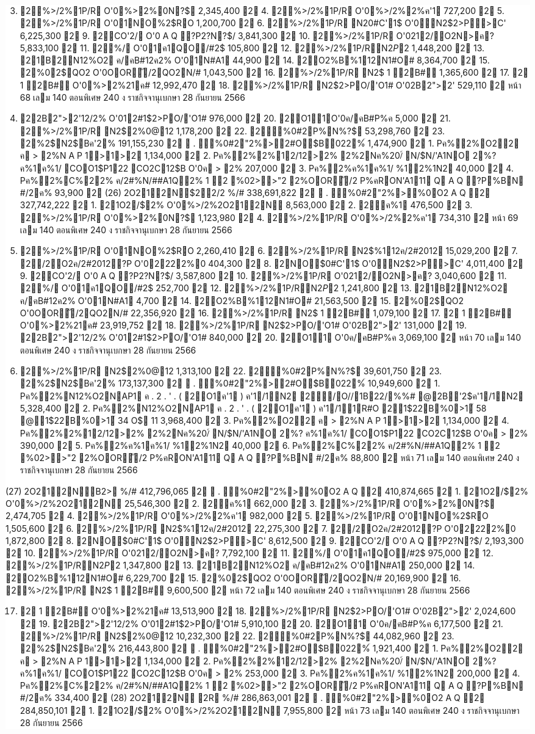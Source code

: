 3. 2%>/2%1P/R O'0%>2%0N?$ 2,345,400 2 4. 2%>/2%1P/R O'0%>/2%2%ค'1 727,200 2 5. 2%>/2%1P/R O'01NO%2$RO 1,200,700 2 6. 2%>/2%1P/R N2$%112ค/2#2012 14,604,000 2 7. 2/2O2ค/2#2012?P O'02222%0 1,435,500 2 8. 2NO$0#C'1$ O'0N2$2>P>C' 6,225,300 2 9. 2CO'2/ O'0 A Q ?P2?N?$/ 3,841,300 2 10. 2%>/2%1P/R O'0212/O2N>ค? 5,833,100 2 11. 2%/ O'01ค1QO/#2$ 105,800 2 12. 2%>/2%1P/RN2$P$2 1,448,200 2 13. 21B2N12%O2 ค/คB#12ค2% O'01N#A1 44,900 2 14. 2O2%B%112N1#O# 8,364,700 2 15. 2%02$QO2 O'0OORั/2QO2N/# 1,043,500 2 16. 2%>/2%1P/R N2$ 1 2B# 1,365,600 2 17. 2 1 2B# O'0%>2%21ค# 12,992,470 2 18. 2%>/2%1P/R N2$2>PO/'O1# O'02B2">2' 529,110 2 หน้า 68 เลม 140 ตอนพิเศษ 240 ง ราชกิจจานุเบกษา 28 กันยายน 2566

19. 22B2">2'12/2% O'012#1$2>PO/'O1# 976,000 2 20. 2O11O'0ค/คB#P%ค 5,000 2 21. 2%>/2%1P/R N2$2%0@12 1,178,200 2 22. 2%0#2P%N%?$ 53,298,760 2 23. 2%2$N2$Bค'2% 191,155,230 2  . %0#2"2%>2#O$B022%์ 1,474,900 2 1. Pค%2%O22 ค > 2%N A P 1>1>2 1,134,000 2 2. Pค%2%2%12/12>2% 2%2Nค%20/์ N/$N/'A1NO 2%? ค%1ค%1/ COO1$P122 CO2C12$B O'0ค > 2% 207,000 2 3. Pค%2%ค%1ค%1/ %12%1N2 40,000 2 4. Pค%2%C%22% ค/2#%N/##A1Q2% 1 2 %02>>"2 2%OORั/2 P%คRON'A111 Q A Q ?P%BN #/2ค% 93,900 2 (26) 2O212N$22/2 %/# 338,691,822 2  . %0#2"2%>%0O2 A Q 2 327,742,222 2 1. 21O2/$2% O'0%>/2%2O212N 8,563,000 2 2. 2ค%1 476,500 2 3. 2%>/2%1P/R O'0%>2%0N?$ 1,123,980 2 4. 2%>/2%1P/R O'0%>/2%2%ค'1 734,310 2 หน้า 69 เลม 140 ตอนพิเศษ 240 ง ราชกิจจานุเบกษา 28 กันยายน 2566

5. 2%>/2%1P/R O'01NO%2$RO 2,260,410 2 6. 2%>/2%1P/R N2$%112ค/2#2012 15,029,200 2 7. 2/2O2ค/2#2012?P O'02222%0 404,300 2 8. 2NO$0#C'1$ O'0N2$2>P>C' 4,011,400 2 9. 2CO'2/ O'0 A Q ?P2?N?$/ 3,587,800 2 10. 2%>/2%1P/R O'0212/O2N>ค? 3,040,600 2 11. 2%/ O'01ค1QO/#2$ 252,700 2 12. 2%>/2%1P/RN2$P$2 1,241,800 2 13. 21B2N12%O2 ค/คB#12ค2% O'01N#A1 4,700 2 14. 2O2%B%112N1#O# 21,563,500 2 15. 2%02$QO2 O'0OORั/2QO2N/# 22,356,920 2 16. 2%>/2%1P/R N2$ 1 2B# 1,079,100 2 17. 2 1 2B# O'0%>2%21ค# 23,919,752 2 18. 2%>/2%1P/R N2$2>PO/'O1# O'02B2">2' 131,000 2 19. 22B2">2'12/2% O'012#1$2>PO/'O1# 840,000 2 20. 2O11 O'0ค/คB#P%ค 3,069,100 2 หน้า 70 เลม 140 ตอนพิเศษ 240 ง ราชกิจจานุเบกษา 28 กันยายน 2566

21. 2%>/2%1P/R N2$2%0@12 1,313,100 2 22. 2%0#2P%N%?$ 39,601,750 2 23. 2%2$N2$Bค'2% 173,137,300 2  . %0#2"2%>2#O$B022%์ 10,949,600 2 1. Pค%2%N12%O2NAP1 ค . 2 . ' . ( 2O1ค'1 ) ค'1/1N2 2/O//1B22/%%# @2B'2$ค'1/1N2 5,328,400 2 2. Pค%2%N12%O2NAP1 ค . 2 . ' . ( 2O1ค'1 ) ค'1/11R#O 21$22B%0>1์ 58 @1$22B%0>1์ 34 O$ 11 3,968,400 2 3. Pค%2%O22 ค > 2%N A P 1>1>2 1,134,000 2 4. Pค%2%2%12/12>2% 2%2Nค%20/์ N/$N/'A1NO 2%? ค%1ค%1/ COO1$P122 CO2C12$B O'0ค > 2% 390,000 2 5. Pค%2%ค%1ค%1/ %12%1N2 40,000 2 6. Pค%2%C%22% ค/2#%N/##A1Q2% 1 2 %02>>"2 2%OORั/2 P%คRON'A111 Q A Q ?P%BN #/2ค% 88,800 2 หน้า 71 เลม 140 ตอนพิเศษ 240 ง ราชกิจจานุเบกษา 28 กันยายน 2566

(27) 2O212NB2> %/# 412,796,065 2  . %0#2"2%>%0O2 A Q 2 410,874,665 2 1. 21O2/$2% O'0%>/2%2O212N 25,546,300 2 2. 2ค%1 662,000 2 3. 2%>/2%1P/R O'0%>2%0N?$ 2,474,705 2 4. 2%>/2%1P/R O'0%>/2%2%ค'1 982,000 2 5. 2%>/2%1P/R O'01NO%2$RO 1,505,600 2 6. 2%>/2%1P/R N2$%112ค/2#2012 22,275,300 2 7. 2/2O2ค/2#2012?P O'02222%0 1,872,800 2 8. 2NO$0#C'1$ O'0N2$2>P>C' 8,612,500 2 9. 2CO'2/ O'0 A Q ?P2?N?$/ 2,193,300 2 10. 2%>/2%1P/R O'0212/O2N>ค? 7,792,100 2 11. 2%/ O'01ค1QO/#2$ 975,000 2 12. 2%>/2%1P/RN2$P$2 1,347,800 2 13. 21B2N12%O2 ค/คB#12ค2% O'01N#A1 250,000 2 14. 2O2%B%112N1#O# 6,229,700 2 15. 2%02$QO2 O'0OORั/2QO2N/# 20,169,900 2 16. 2%>/2%1P/R N2$ 1 2B# 9,600,500 2 หน้า 72 เลม 140 ตอนพิเศษ 240 ง ราชกิจจานุเบกษา 28 กันยายน 2566

17. 2 1 2B# O'0%>2%21ค# 13,513,900 2 18. 2%>/2%1P/R N2$2>PO/'O1# O'02B2">2' 2,024,600 2 19. 22B2">2'12/2% O'012#1$2>PO/'O1# 5,910,100 2 20. 2O11 O'0ค/คB#P%ค 6,177,500 2 21. 2%>/2%1P/R N2$2%0@12 10,232,300 2 22. 2%0#2P%N%?$ 44,082,960 2 23. 2%2$N2$Bค'2% 216,443,800 2  . %0#2"2%>2#O$B022%์ 1,921,400 2 1. Pค%2%O22 ค > 2%N A P 1>1>2 1,134,000 2 2. Pค%2%2%12/12>2% 2%2Nค%20/์ N/$N/'A1NO 2%? ค%1ค%1/ COO1$P122 CO2C12$B O'0ค > 2% 253,000 2 3. Pค%2%ค%1ค%1/ %12%1N2 200,000 2 4. Pค%2%C%22% ค/2#%N/##A1Q2% 1 2 %02>>"2 2%OORั/2 P%คRON'A111 Q A Q ?P%BN #/2ค% 334,400 2 (28) 2O212N 2R %/# 286,863,001 2  . %0#2"2%>%0O2 A Q 2 284,850,101 2 1. 21O2/$2% O'0%>/2%2O212N 7,955,800 2 หน้า 73 เลม 140 ตอนพิเศษ 240 ง ราชกิจจานุเบกษา 28 กันยายน 2566
